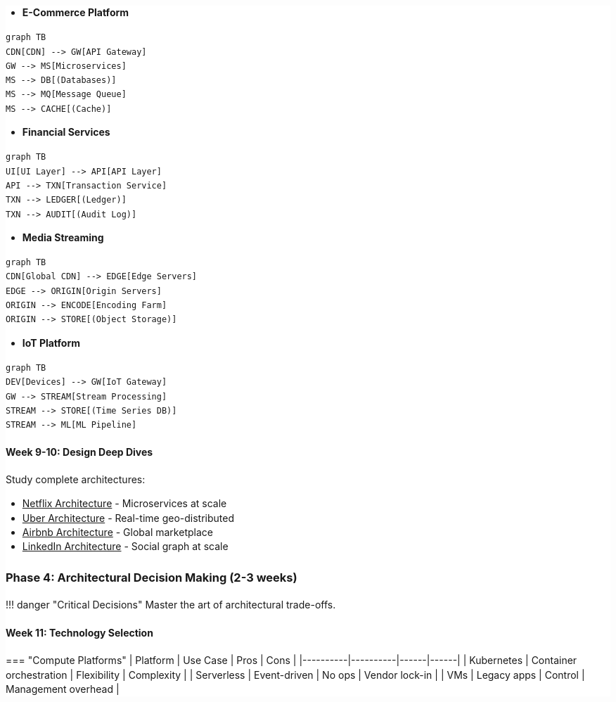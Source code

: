 - **E-Commerce Platform**
 ```mermaid
 graph TB
 CDN[CDN] --> GW[API Gateway]
 GW --> MS[Microservices]
 MS --> DB[(Databases)]
 MS --> MQ[Message Queue]
 MS --> CACHE[(Cache)]
 ```

- **Financial Services**
 ```mermaid
 graph TB
 UI[UI Layer] --> API[API Layer]
 API --> TXN[Transaction Service]
 TXN --> LEDGER[(Ledger)]
 TXN --> AUDIT[(Audit Log)]
 ```

- **Media Streaming**
 ```mermaid
 graph TB
 CDN[Global CDN] --> EDGE[Edge Servers]
 EDGE --> ORIGIN[Origin Servers]
 ORIGIN --> ENCODE[Encoding Farm]
 ORIGIN --> STORE[(Object Storage)]
 ```

- **IoT Platform**
 ```mermaid
 graph TB
 DEV[Devices] --> GW[IoT Gateway]
 GW --> STREAM[Stream Processing]
 STREAM --> STORE[(Time Series DB)]
 STREAM --> ML[ML Pipeline]
 ```

</div>

#### Week 9-10: Design Deep Dives

Study complete architectures:

- [Netflix Architecture](../netflix-streaming/) - Microservices at scale
- [Uber Architecture](../uber-location/) - Real-time geo-distributed
- [Airbnb Architecture](../hotel-reservation/) - Global marketplace
- [LinkedIn Architecture](../social-graph/) - Social graph at scale

### Phase 4: Architectural Decision Making (2-3 weeks)

!!! danger "Critical Decisions"
 Master the art of architectural trade-offs.

#### Week 11: Technology Selection

=== "Compute Platforms"
| Platform | Use Case | Pros | Cons |
 |----------|----------|------|------|
 | Kubernetes | Container orchestration | Flexibility | Complexity |
 | Serverless | Event-driven | No ops | Vendor lock-in |
 | VMs | Legacy apps | Control | Management overhead |
